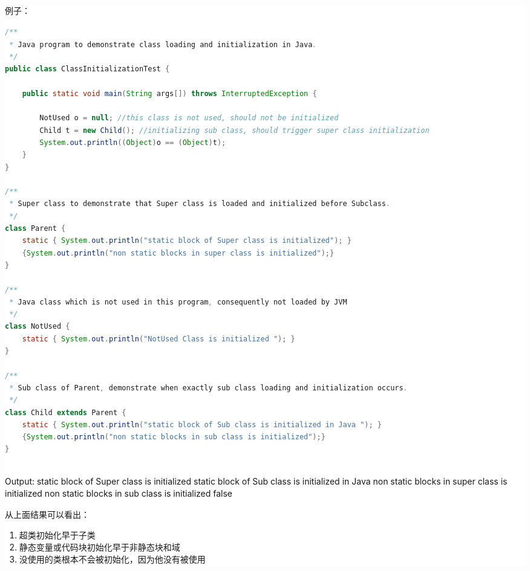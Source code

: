 例子：

```java
/**
 * Java program to demonstrate class loading and initialization in Java.
 */
public class ClassInitializationTest {
 
    public static void main(String args[]) throws InterruptedException {
 
        NotUsed o = null; //this class is not used, should not be initialized
        Child t = new Child(); //initializing sub class, should trigger super class initialization
        System.out.println((Object)o == (Object)t);
    }
}
 
/**
 * Super class to demonstrate that Super class is loaded and initialized before Subclass.
 */
class Parent {
    static { System.out.println("static block of Super class is initialized"); }
    {System.out.println("non static blocks in super class is initialized");}
}
 
/**
 * Java class which is not used in this program, consequently not loaded by JVM
 */
class NotUsed {
    static { System.out.println("NotUsed Class is initialized "); }
}
 
/**
 * Sub class of Parent, demonstrate when exactly sub class loading and initialization occurs.
 */
class Child extends Parent {
    static { System.out.println("static block of Sub class is initialized in Java "); }
    {System.out.println("non static blocks in sub class is initialized");}
}
 

```

Output:
static block of Super class is initialized
static block of Sub class is initialized in Java
non static blocks in super class is initialized
non static blocks in sub class is initialized
false

从上面结果可以看出：

1. 超类初始化早于子类
2. 静态变量或代码块初始化早于非静态块和域
3. 没使用的类根本不会被初始化，因为他没有被使用
